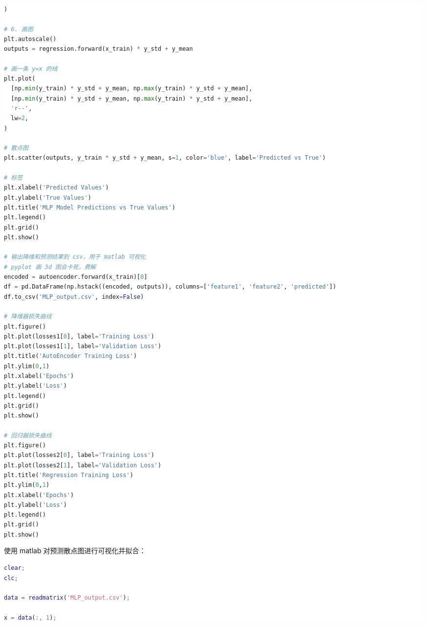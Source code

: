 ```python
)

# 6. 画图
plt.autoscale()
outputs = regression.forward(x_train) * y_std + y_mean

# 画一条 y=x 的线
plt.plot(
  [np.min(y_train) * y_std + y_mean, np.max(y_train) * y_std + y_mean],
  [np.min(y_train) * y_std + y_mean, np.max(y_train) * y_std + y_mean],
  'r--',
  lw=2,
)

# 散点图
plt.scatter(outputs, y_train * y_std + y_mean, s=1, color='blue', label='Predicted vs True')

# 标签
plt.xlabel('Predicted Values')
plt.ylabel('True Values')
plt.title('MLP Model Predictions vs True Values')
plt.legend()
plt.grid()
plt.show()

# 输出降维和预测结果到 csv，用于 matlab 可视化
# pyplot 画 3d 图会卡死，费解
encoded = autoencoder.forward(x_train)[0]
df = pd.DataFrame(np.hstack((encoded, outputs)), columns=['feature1', 'feature2', 'predicted'])
df.to_csv('MLP_output.csv', index=False)

# 降维器损失曲线
plt.figure()
plt.plot(losses1[0], label='Training Loss')
plt.plot(losses1[1], label='Validation Loss')
plt.title('AutoEncoder Training Loss')
plt.ylim(0,1)
plt.xlabel('Epochs')
plt.ylabel('Loss')
plt.legend()
plt.grid()
plt.show()

# 回归器损失曲线
plt.figure()
plt.plot(losses2[0], label='Training Loss')
plt.plot(losses2[1], label='Validation Loss')
plt.title('Regression Training Loss')
plt.ylim(0,1)
plt.xlabel('Epochs')
plt.ylabel('Loss')
plt.legend()
plt.grid()
plt.show()
```
使用 matlab 对预测散点图进行可视化并拟合：
```matlab
clear;
clc;

data = readmatrix('MLP_output.csv');

x = data(:, 1);
```